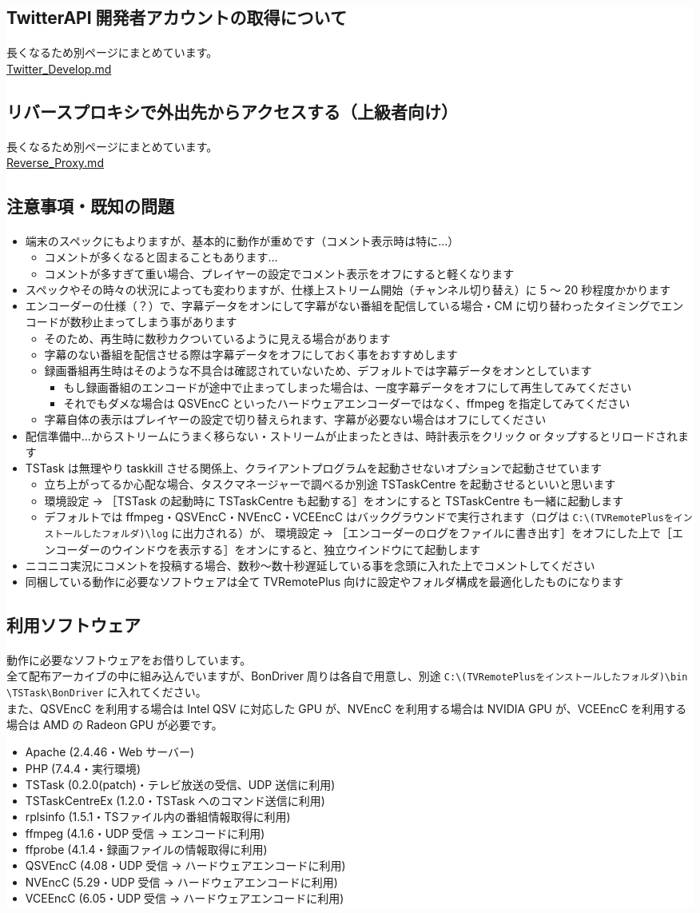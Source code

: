 ## TwitterAPI 開発者アカウントの取得について
長くなるため別ページにまとめています。  
[Twitter_Develop.md](docs/Twitter_Develop.md)

## リバースプロキシで外出先からアクセスする（上級者向け）
長くなるため別ページにまとめています。  
[Reverse_Proxy.md](docs/Reverse_Proxy.md)

 
## 注意事項・既知の問題
 - 端末のスペックにもよりますが、基本的に動作が重めです（コメント表示時は特に…）
   - コメントが多くなると固まることもあります…
   - コメントが多すぎて重い場合、プレイヤーの設定でコメント表示をオフにすると軽くなります
 - スペックやその時々の状況によっても変わりますが、仕様上ストリーム開始（チャンネル切り替え）に 5 ～ 20 秒程度かかります
 - エンコーダーの仕様（？）で、字幕データをオンにして字幕がない番組を配信している場合・CM に切り替わったタイミングでエンコードが数秒止まってしまう事があります
   - そのため、再生時に数秒カクついているように見える場合があります
   - 字幕のない番組を配信させる際は字幕データをオフにしておく事をおすすめします
   - 録画番組再生時はそのような不具合は確認されていないため、デフォルトでは字幕データをオンとしています
     - もし録画番組のエンコードが途中で止まってしまった場合は、一度字幕データをオフにして再生してみてください
     - それでもダメな場合は QSVEncC といったハードウェアエンコーダーではなく、ffmpeg を指定してみてください
   - 字幕自体の表示はプレイヤーの設定で切り替えられます、字幕が必要ない場合はオフにしてください
 - 配信準備中…からストリームにうまく移らない・ストリームが止まったときは、時計表示をクリック or タップするとリロードされます
 - TSTask は無理やり taskkill させる関係上、クライアントプログラムを起動させないオプションで起動させています
   - 立ち上がってるか心配な場合、タスクマネージャーで調べるか別途 TSTaskCentre を起動させるといいと思います
   - 環境設定 → ［TSTask の起動時に TSTaskCentre も起動する］をオンにすると TSTaskCentre も一緒に起動します
   - デフォルトでは ffmpeg・QSVEncC・NVEncC・VCEEncC はバックグラウンドで実行されます（ログは `C:\(TVRemotePlusをインストールしたフォルダ)\log` に出力される）が、
     環境設定 → ［エンコーダーのログをファイルに書き出す］をオフにした上で［エンコーダーのウインドウを表示する］をオンにすると、独立ウインドウにて起動します
 - ニコニコ実況にコメントを投稿する場合、数秒～数十秒遅延している事を念頭に入れた上でコメントしてください
 - 同梱している動作に必要なソフトウェアは全て TVRemotePlus 向けに設定やフォルダ構成を最適化したものになります

## 利用ソフトウェア
動作に必要なソフトウェアをお借りしています。   
全て配布アーカイブの中に組み込んでいますが、BonDriver 周りは各自で用意し、別途 `C:\(TVRemotePlusをインストールしたフォルダ)\bin\TSTask\BonDriver` に入れてください。  
また、QSVEncC を利用する場合は Intel QSV に対応した GPU が、NVEncC を利用する場合は NVIDIA GPU が、VCEEncC を利用する場合は AMD の Radeon GPU が必要です。

- Apache (2.4.46・Web サーバー)
- PHP (7.4.4・実行環境)
- TSTask (0.2.0(patch)・テレビ放送の受信、UDP 送信に利用)
- TSTaskCentreEx (1.2.0・TSTask へのコマンド送信に利用)
- rplsinfo (1.5.1・TSファイル内の番組情報取得に利用)
- ffmpeg (4.1.6・UDP 受信 → エンコードに利用)
- ffprobe (4.1.4・録画ファイルの情報取得に利用)
- QSVEncC (4.08・UDP 受信 → ハードウェアエンコードに利用)
- NVEncC (5.29・UDP 受信 → ハードウェアエンコードに利用)
- VCEEncC (6.05・UDP 受信 → ハードウェアエンコードに利用)
